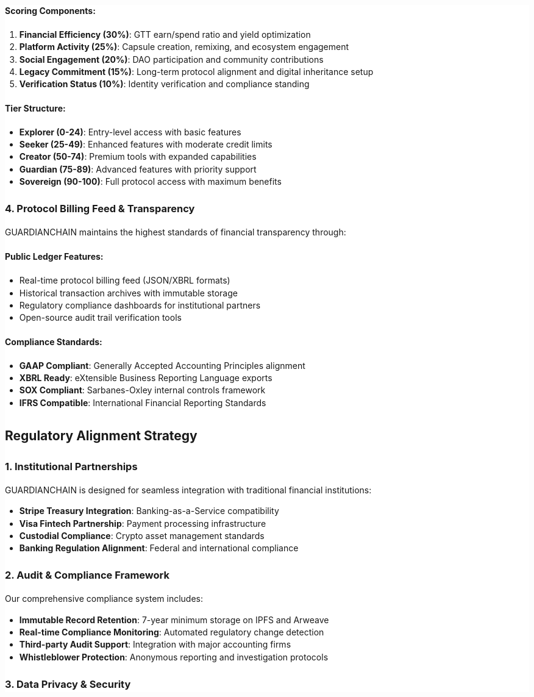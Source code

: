 #### Scoring Components:
1. **Financial Efficiency (30%)**: GTT earn/spend ratio and yield optimization
2. **Platform Activity (25%)**: Capsule creation, remixing, and ecosystem engagement
3. **Social Engagement (20%)**: DAO participation and community contributions
4. **Legacy Commitment (15%)**: Long-term protocol alignment and digital inheritance setup
5. **Verification Status (10%)**: Identity verification and compliance standing

#### Tier Structure:
- **Explorer (0-24)**: Entry-level access with basic features
- **Seeker (25-49)**: Enhanced features with moderate credit limits
- **Creator (50-74)**: Premium tools with expanded capabilities
- **Guardian (75-89)**: Advanced features with priority support
- **Sovereign (90-100)**: Full protocol access with maximum benefits

### 4. Protocol Billing Feed & Transparency

GUARDIANCHAIN maintains the highest standards of financial transparency through:

#### Public Ledger Features:
- Real-time protocol billing feed (JSON/XBRL formats)
- Historical transaction archives with immutable storage
- Regulatory compliance dashboards for institutional partners
- Open-source audit trail verification tools

#### Compliance Standards:
- **GAAP Compliant**: Generally Accepted Accounting Principles alignment
- **XBRL Ready**: eXtensible Business Reporting Language exports
- **SOX Compliant**: Sarbanes-Oxley internal controls framework
- **IFRS Compatible**: International Financial Reporting Standards

## Regulatory Alignment Strategy

### 1. Institutional Partnerships

GUARDIANCHAIN is designed for seamless integration with traditional financial institutions:

- **Stripe Treasury Integration**: Banking-as-a-Service compatibility
- **Visa Fintech Partnership**: Payment processing infrastructure
- **Custodial Compliance**: Crypto asset management standards
- **Banking Regulation Alignment**: Federal and international compliance

### 2. Audit & Compliance Framework

Our comprehensive compliance system includes:

- **Immutable Record Retention**: 7-year minimum storage on IPFS and Arweave
- **Real-time Compliance Monitoring**: Automated regulatory change detection
- **Third-party Audit Support**: Integration with major accounting firms
- **Whistleblower Protection**: Anonymous reporting and investigation protocols

### 3. Data Privacy & Security
